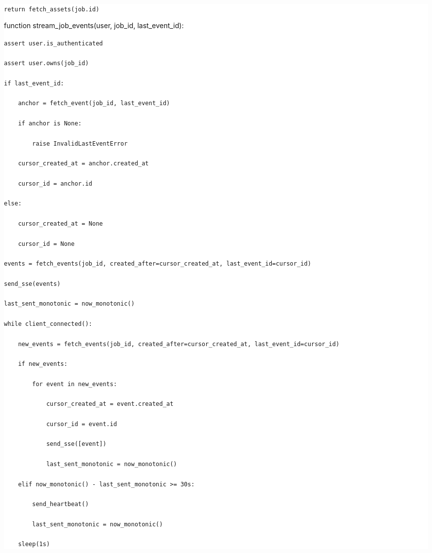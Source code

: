





    return fetch_assets(job.id)







function stream_job_events(user, job_id, last_event_id):

    assert user.is_authenticated

    assert user.owns(job_id)

    if last_event_id:

        anchor = fetch_event(job_id, last_event_id)

        if anchor is None:

            raise InvalidLastEventError

        cursor_created_at = anchor.created_at

        cursor_id = anchor.id

    else:

        cursor_created_at = None

        cursor_id = None

    events = fetch_events(job_id, created_after=cursor_created_at, last_event_id=cursor_id)

    send_sse(events)

    last_sent_monotonic = now_monotonic()

    while client_connected():

        new_events = fetch_events(job_id, created_after=cursor_created_at, last_event_id=cursor_id)

        if new_events:

            for event in new_events:

                cursor_created_at = event.created_at

                cursor_id = event.id

                send_sse([event])

                last_sent_monotonic = now_monotonic()

        elif now_monotonic() - last_sent_monotonic >= 30s:

            send_heartbeat()

            last_sent_monotonic = now_monotonic()

        sleep(1s)


